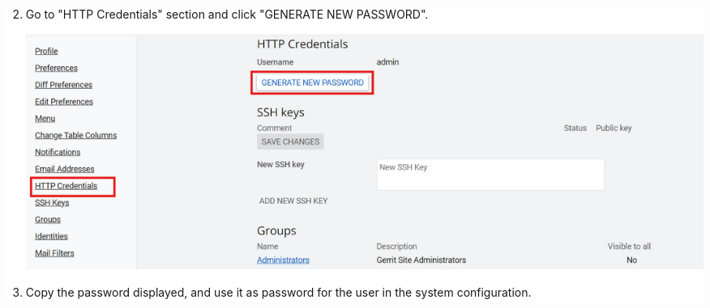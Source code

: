 2. Go to "HTTP Credentials" section and click "GENERATE NEW PASSWORD".  
 
   <p align="center">
      <img src="../assets/GerritHTTPPassword.png" width="1200"/>
   </p>

3. Copy the password displayed, and use it as password for the user in the system configuration.
